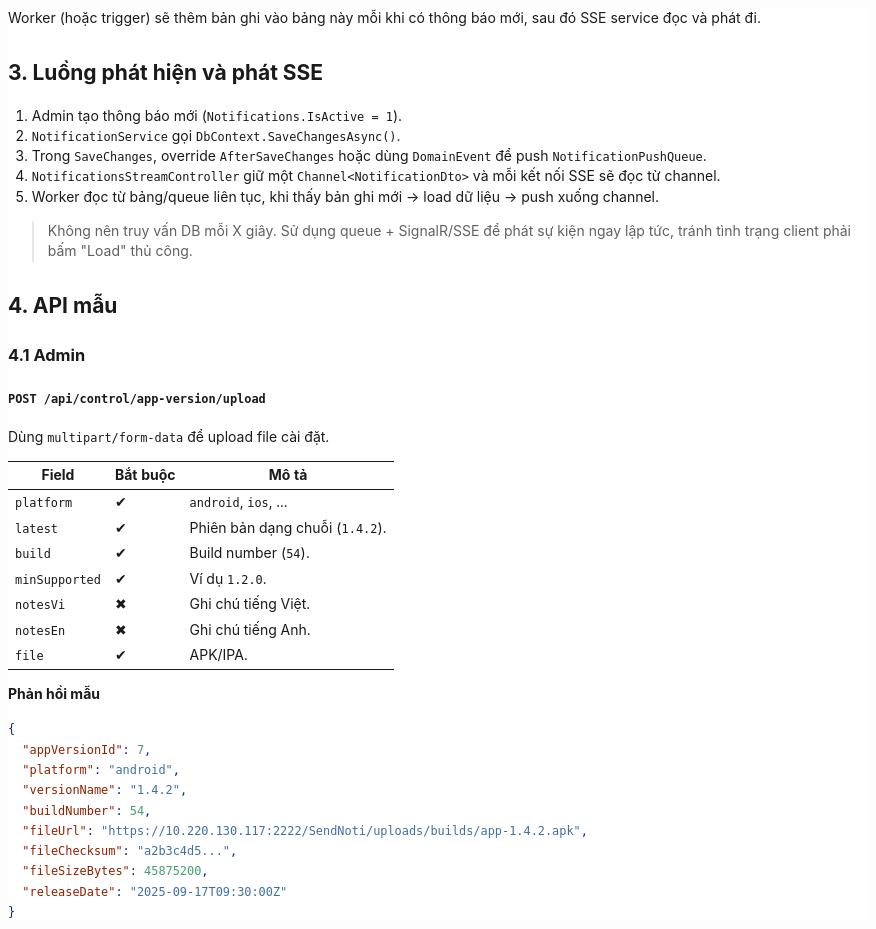 Worker (hoặc trigger) sẽ thêm bản ghi vào bảng này mỗi khi có thông báo mới, sau đó SSE service đọc và phát đi.

## 3. Luồng phát hiện và phát SSE

1. Admin tạo thông báo mới (`Notifications.IsActive = 1`).
2. `NotificationService` gọi `DbContext.SaveChangesAsync()`.
3. Trong `SaveChanges`, override `AfterSaveChanges` hoặc dùng `DomainEvent` để push `NotificationPushQueue`.
4. `NotificationsStreamController` giữ một `Channel<NotificationDto>` và mỗi kết nối SSE sẽ đọc từ channel.
5. Worker đọc từ bảng/queue liên tục, khi thấy bản ghi mới → load dữ liệu → push xuống channel.

> Không nên truy vấn DB mỗi X giây. Sử dụng queue + SignalR/SSE để phát sự kiện ngay lập tức, tránh tình trạng client phải bấm "Load" thủ công.

## 4. API mẫu

### 4.1 Admin

#### `POST /api/control/app-version/upload`
Dùng `multipart/form-data` để upload file cài đặt.

| Field | Bắt buộc | Mô tả |
| ----- | -------- | ----- |
| `platform` | ✔ | `android`, `ios`, ... |
| `latest` | ✔ | Phiên bản dạng chuỗi (`1.4.2`). |
| `build` | ✔ | Build number (`54`). |
| `minSupported` | ✔ | Ví dụ `1.2.0`. |
| `notesVi` | ✖ | Ghi chú tiếng Việt. |
| `notesEn` | ✖ | Ghi chú tiếng Anh. |
| `file` | ✔ | APK/IPA.

**Phản hồi mẫu**
```json
{
  "appVersionId": 7,
  "platform": "android",
  "versionName": "1.4.2",
  "buildNumber": 54,
  "fileUrl": "https://10.220.130.117:2222/SendNoti/uploads/builds/app-1.4.2.apk",
  "fileChecksum": "a2b3c4d5...",
  "fileSizeBytes": 45875200,
  "releaseDate": "2025-09-17T09:30:00Z"
}
```
